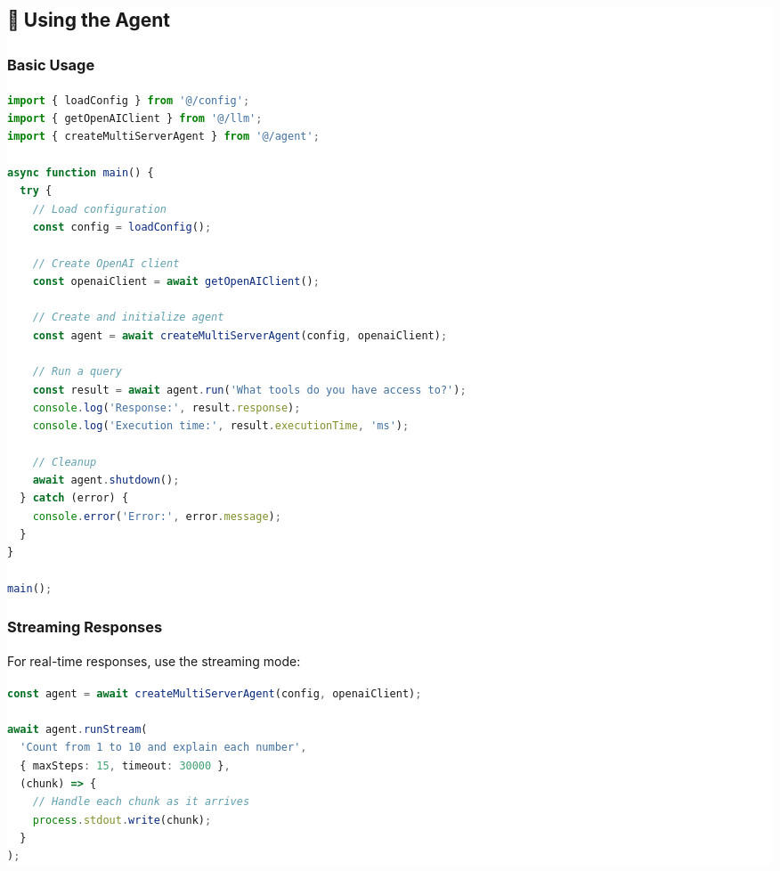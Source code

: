 ## 🤖 Using the Agent

### Basic Usage

```typescript
import { loadConfig } from '@/config';
import { getOpenAIClient } from '@/llm';
import { createMultiServerAgent } from '@/agent';

async function main() {
  try {
    // Load configuration
    const config = loadConfig();
    
    // Create OpenAI client
    const openaiClient = await getOpenAIClient();
    
    // Create and initialize agent
    const agent = await createMultiServerAgent(config, openaiClient);
    
    // Run a query
    const result = await agent.run('What tools do you have access to?');
    console.log('Response:', result.response);
    console.log('Execution time:', result.executionTime, 'ms');
    
    // Cleanup
    await agent.shutdown();
  } catch (error) {
    console.error('Error:', error.message);
  }
}

main();
```

### Streaming Responses

For real-time responses, use the streaming mode:

```typescript
const agent = await createMultiServerAgent(config, openaiClient);

await agent.runStream(
  'Count from 1 to 10 and explain each number',
  { maxSteps: 15, timeout: 30000 },
  (chunk) => {
    // Handle each chunk as it arrives
    process.stdout.write(chunk);
  }
);
```
